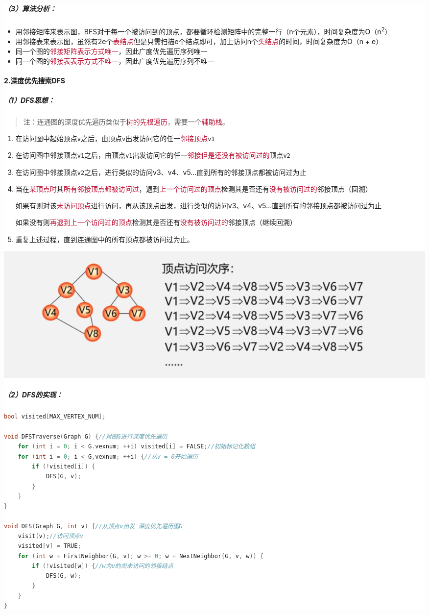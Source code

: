 ##### （3）算法分析：

- 用邻接矩阵来表示图，BFS对于每一个被访问到的顶点，都要循环检测矩阵中的完整一行（n个元素），时间复杂度为O（n<sup>2</sup>）
- 用邻接表来表示图，虽然有2e个<font color='#BAOC2F'>表结点</font>但是只需扫描e个结点即可，加上访问n个<font color='#BAOC2F'>头结点</font>的时间，时间复杂度为O（n + e）
- 同一个图的<font color='#BAOC2F'>邻接矩阵表示方式唯一</font>，因此广度优先遍历序列唯一
- 同一个图的<font color='#BAOC2F'>邻接表表示方式不唯一</font>，因此广度优先遍历序列不唯一

#### 2.深度优先搜索DFS

##### （1）DFS思想：

> 注：连通图的深度优先遍历类似于<font color='#BAOC2F'>树的先根遍历</font>，需要一个<font color='#BAOC2F'>辅助栈</font>。

1. 在访问图中起始顶点`v`之后，由顶点`v`出发访问它的任一<font color='#BAOC2F'>邻接顶点</font>`v1`
2. 在访问图中邻接顶点`v1`之后，由顶点`v1`出发访问它的任一<font color='#BAOC2F'>邻接但是还没有被访问过的</font>顶点`v2`
3. 在访问图中邻接顶点`v2`之后，进行类似的访问v3、v4、v5…直到所有的邻接顶点都被访问过为止
4. 当在<font color='#BAOC2F'>某顶点时</font>其<font color='#BAOC2F'>所有邻接顶点都被访问过</font>，退到<font color='#BAOC2F'>上一个访问过的顶点</font>检测其是否还有<font color='#BAOC2F'>没有被访问过的</font>邻接顶点（回溯）

    如果有则对该<font color='#BAOC2F'>未访问顶点</font>进行访问，再从该顶点出发，进行类似的访问v3、v4、v5…直到所有的邻接顶点都被访问过为止

    如果没有则<font color='#BAOC2F'>再退到上一个访问过的顶点</font>检测其是否还有<font color='#BAOC2F'>没有被访问过的</font>邻接顶点（继续回溯）
5. 重复上述过程，直到连通图中的所有顶点都被访问过为止。

![image-20220611100033459](assets/image-20220611100033459.png)

##### （2）DFS的实现：

```cpp
bool visited[MAX_VERTEX_NUM];

void DFSTraverse(Graph G) {//对图G进行深度优先遍历
    for (int i = 0; i < G.vexnum; ++i) visited[i] = FALSE;//初始标记化数组
    for (int i = 0; i < G,vexnum; ++i) {//从v = 0开始遍历
        if (!visited[i]) {
            DFS(G, v);
        }
    }
}

void DFS(Graph G, int v) {//从顶点v出发 深度优先遍历图G
    visit(v);//访问顶点v
    visited[v] = TRUE;
    for (int w = FirstNeighbor(G, v); w >= 0; w = NextNeighbor(G, v, w)) {
        if (!visited[w]) {//w为u的尚未访问的邻接结点
            DFS(G, w);
        }
    }
}
```
